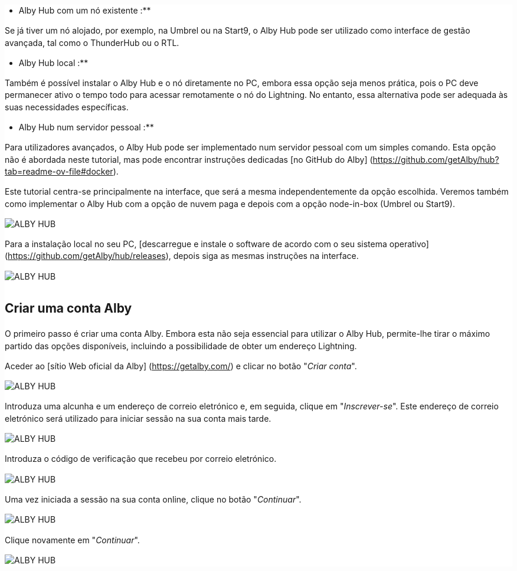 
- Alby Hub com um nó existente :**

Se já tiver um nó alojado, por exemplo, na Umbrel ou na Start9, o Alby Hub pode ser utilizado como interface de gestão avançada, tal como o ThunderHub ou o RTL.


- Alby Hub local :**

Também é possível instalar o Alby Hub e o nó diretamente no PC, embora essa opção seja menos prática, pois o PC deve permanecer ativo o tempo todo para acessar remotamente o nó do Lightning. No entanto, essa alternativa pode ser adequada às suas necessidades específicas.


- Alby Hub num servidor pessoal :**

Para utilizadores avançados, o Alby Hub pode ser implementado num servidor pessoal com um simples comando. Esta opção não é abordada neste tutorial, mas pode encontrar instruções dedicadas [no GitHub do Alby] (https://github.com/getAlby/hub?tab=readme-ov-file#docker).

Este tutorial centra-se principalmente na interface, que será a mesma independentemente da opção escolhida. Veremos também como implementar o Alby Hub com a opção de nuvem paga e depois com a opção node-in-box (Umbrel ou Start9).

![ALBY HUB](assets/fr/02.webp)

Para a instalação local no seu PC, [descarregue e instale o software de acordo com o seu sistema operativo] (https://github.com/getAlby/hub/releases), depois siga as mesmas instruções na interface.

![ALBY HUB](assets/fr/03.webp)

## Criar uma conta Alby

O primeiro passo é criar uma conta Alby. Embora esta não seja essencial para utilizar o Alby Hub, permite-lhe tirar o máximo partido das opções disponíveis, incluindo a possibilidade de obter um endereço Lightning.

Aceder ao [sítio Web oficial da Alby] (https://getalby.com/) e clicar no botão "*Criar conta*".

![ALBY HUB](assets/fr/04.webp)

Introduza uma alcunha e um endereço de correio eletrónico e, em seguida, clique em "*Inscrever-se*". Este endereço de correio eletrónico será utilizado para iniciar sessão na sua conta mais tarde.

![ALBY HUB](assets/fr/05.webp)

Introduza o código de verificação que recebeu por correio eletrónico.

![ALBY HUB](assets/fr/06.webp)

Uma vez iniciada a sessão na sua conta online, clique no botão "*Continuar*".

![ALBY HUB](assets/fr/07.webp)

Clique novamente em "*Continuar*".

![ALBY HUB](assets/fr/08.webp)
